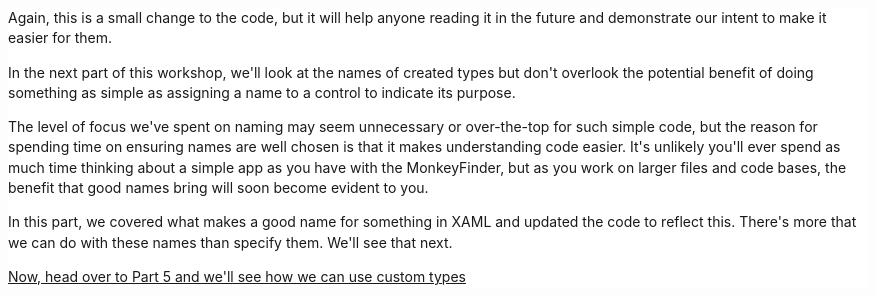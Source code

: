 Again, this is a small change to the code, but it will help anyone reading it in the future and demonstrate our intent to make it easier for them.

In the next part of this workshop, we'll look at the names of created types but don't overlook the potential benefit of doing something as simple as assigning a name to a control to indicate its purpose.

The level of focus we've spent on naming may seem unnecessary or over-the-top for such simple code, but the reason for spending time on ensuring names are well chosen is that it makes understanding code easier. It's unlikely you'll ever spend as much time thinking about a simple app as you have with the MonkeyFinder, but as you work on larger files and code bases, the benefit that good names bring will soon become evident to you.

In this part, we covered what makes a good name for something in XAML and updated the code to reflect this. There's more that we can do with these names than specify them. We'll see that next.

[Now, head over to Part 5 and we'll see how we can use custom types](../Part%205%20-%20Custom%20Types/README.md)

